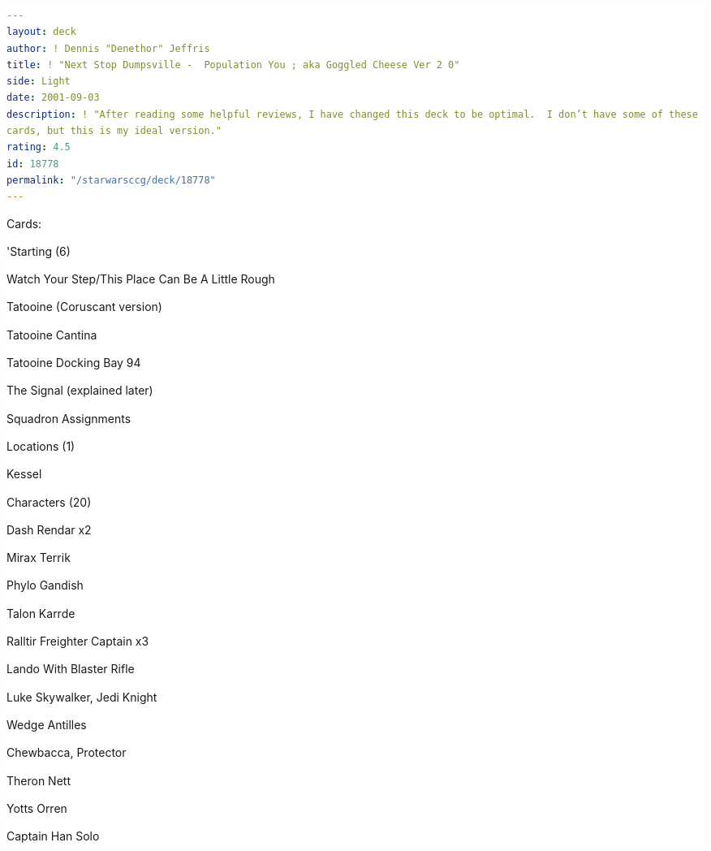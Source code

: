 ```yaml
---
layout: deck
author: ! Dennis "Denethor" Jeffris
title: ! "Next Stop Dumpsville -  Population You ; aka Goggled Cheese Ver 2 0"
side: Light
date: 2001-09-03
description: ! "After reading some helpful reviews, I have changed this deck to be optimal.  I don’t have some of these cards, but this is my ideal version."
rating: 4.5
id: 18778
permalink: "/starwarsccg/deck/18778"
---
```

Cards: 

'Starting (6) 

Watch Your Step/This Place Can Be A Little Rough 

Tatooine (Coruscant version) 

Tatooine Cantina 

Tatooine Docking Bay 94 

The Signal (explained later) 

Squadron Assignments 


Locations (1) 

Kessel 


Characters (20) 

Dash Rendar x2 

Mirax Terrik 

Phylo Gandish

Talon Karrde 

Ralltir Freighter Captain x3

Lando With Blaster Rifle 

Luke Skywalker, Jedi Knight 

Wedge Antilles 

Chewbacca, Protector 

Theron Nett 

Yotts Orren 

Captain Han Solo 
